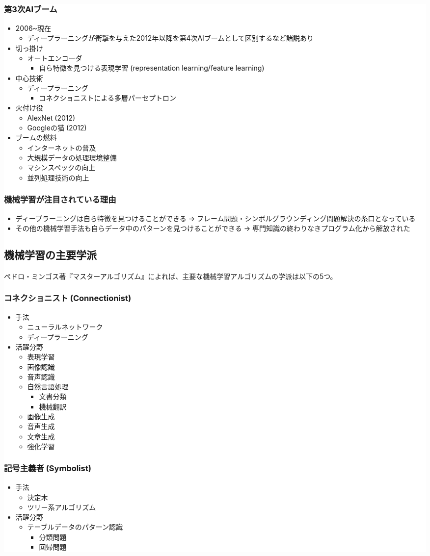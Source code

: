 ### 第3次AIブーム

- 2006~現在
    - ディープラーニングが衝撃を与えた2012年以降を第4次AIブームとして区別するなど諸説あり
- 切っ掛け
    - オートエンコーダ
        - 自ら特徴を見つける表現学習 (representation learning/feature learning)
- 中心技術
    - ディープラーニング
        - コネクショニストによる多層パーセプトロン
- 火付け役
    - AlexNet (2012)
    - Googleの猫 (2012)
- ブームの燃料
    - インターネットの普及
    - 大規模データの処理環境整備
    - マシンスペックの向上
    - 並列処理技術の向上

### 機械学習が注目されている理由

- ディープラーニングは自ら特徴を見つけることができる
    &rarr; フレーム問題・シンボルグラウンディング問題解決の糸口となっている
- その他の機械学習手法も自らデータ中のパターンを見つけることができる
    &rarr; 専門知識の終わりなきプログラム化から解放された

## 機械学習の主要学派

ペドロ・ミンゴス著『マスターアルゴリズム』によれば、主要な機械学習アルゴリズムの学派は以下の5つ。

### コネクショニスト (Connectionist)

- 手法
    - ニューラルネットワーク
    - ディープラーニング
- 活躍分野
    - 表現学習
    - 画像認識
    - 音声認識
    - 自然言語処理
        - 文書分類
        - 機械翻訳
    - 画像生成
    - 音声生成
    - 文章生成
    - 強化学習

### 記号主義者 (Symbolist)

- 手法
    - 決定木
    - ツリー系アルゴリズム
- 活躍分野
    - テーブルデータのパターン認識
        - 分類問題
        - 回帰問題
